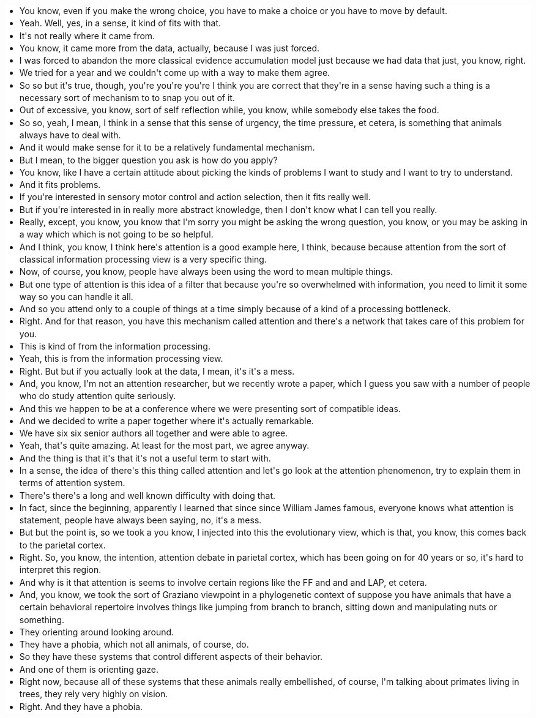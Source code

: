 *  You know, even if you make the wrong choice, you have to make a choice or you have to move by default.
*  Yeah. Well, yes, in a sense, it kind of fits with that.
*  It's not really where it came from.
*  You know, it came more from the data, actually, because I was just forced.
*  I was forced to abandon the more classical evidence accumulation model just because we had data that just, you know, right.
*  We tried for a year and we couldn't come up with a way to make them agree.
*  So so but it's true, though, you're you're you're I think you are correct that they're in a sense having such a thing is a necessary sort of mechanism to to snap you out of it.
*  Out of excessive, you know, sort of self reflection while, you know, while somebody else takes the food.
*  So so, yeah, I mean, I think in a sense that this sense of urgency, the time pressure, et cetera, is something that animals always have to deal with.
*  And it would make sense for it to be a relatively fundamental mechanism.
*  But I mean, to the bigger question you ask is how do you apply?
*  You know, like I have a certain attitude about picking the kinds of problems I want to study and I want to try to understand.
*  And it fits problems.
*  If you're interested in sensory motor control and action selection, then it fits really well.
*  But if you're interested in in really more abstract knowledge, then I don't know what I can tell you really.
*  Really, except, you know, you know that I'm sorry you might be asking the wrong question, you know, or you may be asking in a way which which is not going to be so helpful.
*  And I think, you know, I think here's attention is a good example here, I think, because because attention from the sort of classical information processing view is a very specific thing.
*  Now, of course, you know, people have always been using the word to mean multiple things.
*  But one type of attention is this idea of a filter that because you're so overwhelmed with information, you need to limit it some way so you can handle it all.
*  And so you attend only to a couple of things at a time simply because of a kind of a processing bottleneck.
*  Right. And for that reason, you have this mechanism called attention and there's a network that takes care of this problem for you.
*  This is kind of from the information processing.
*  Yeah, this is from the information processing view.
*  Right. But but if you actually look at the data, I mean, it's it's a mess.
*  And, you know, I'm not an attention researcher, but we recently wrote a paper, which I guess you saw with a number of people who do study attention quite seriously.
*  And this we happen to be at a conference where we were presenting sort of compatible ideas.
*  And we decided to write a paper together where it's actually remarkable.
*  We have six six senior authors all together and were able to agree.
*  Yeah, that's quite amazing. At least for the most part, we agree anyway.
*  And the thing is that it's that it's not a useful term to start with.
*  In a sense, the idea of there's this thing called attention and let's go look at the attention phenomenon, try to explain them in terms of attention system.
*  There's there's a long and well known difficulty with doing that.
*  In fact, since the beginning, apparently I learned that since since William James famous, everyone knows what attention is statement, people have always been saying, no, it's a mess.
*  But but the point is, so we took a you know, I injected into this the evolutionary view, which is that, you know, this comes back to the parietal cortex.
*  Right. So, you know, the intention, attention debate in parietal cortex, which has been going on for 40 years or so, it's hard to interpret this region.
*  And why is it that attention is seems to involve certain regions like the FF and and and LAP, et cetera.
*  And, you know, we took the sort of Graziano viewpoint in a phylogenetic context of suppose you have animals that have a certain behavioral repertoire involves things like jumping from branch to branch, sitting down and manipulating nuts or something.
*  They orienting around looking around.
*  They have a phobia, which not all animals, of course, do.
*  So they have these systems that control different aspects of their behavior.
*  And one of them is orienting gaze.
*  Right now, because all of these systems that these animals really embellished, of course, I'm talking about primates living in trees, they rely very highly on vision.
*  Right. And they have a phobia.